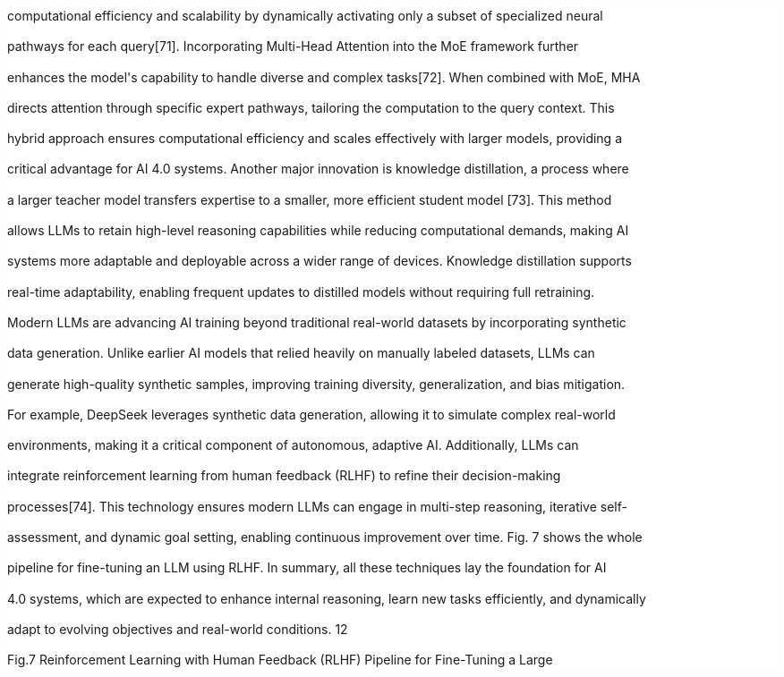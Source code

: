 computational efficiency and scalability by dynamically activating only a subset of specialized neural 

pathways for each query[71]. Incorporating Multi-Head Attention into the MoE framework further 

enhances the model's capability to handle diverse and complex tasks[72]. When combined with MoE, MHA 

directs attention through specific expert pathways, tailoring the computation to the query context. This 

hybrid approach ensures computational efficiency and scales effectively with larger models, providing a 

critical advantage for AI 4.0 systems. Another major innovation is knowledge distillation, a process where 

a larger teacher model transfers expertise to a smaller, more efficient student model [73]. This method 

allows LLMs to retain high-level reasoning capabilities while reducing computational demands, making AI 

systems more adaptable and deployable across a wider range of devices. Knowledge distillation supports 

real-time adaptability, enabling frequent updates to distilled models without requiring full retraining. 

Modern LLMs are advancing AI training beyond traditional real-world datasets by incorporating synthetic 

data generation. Unlike earlier AI models that relied heavily on manually labeled datasets, LLMs can 

generate high-quality synthetic samples, improving training diversity, generalization, and bias mitigation. 

For example, DeepSeek leverages synthetic data generation, allowing it to simulate complex real-world 

environments, making it a critical component of autonomous, adaptive AI. Additionally, LLMs can 

integrate reinforcement learning from human feedback (RLHF) to refine their decision-making 

processes[74]. This technology ensures modern LLMs can engage in multi-step reasoning, iterative self-

assessment, and dynamic goal setting, enabling continuous improvement over time. Fig. 7 shows the whole 

pipeline for fine-tuning an LLM using RLHF. In summary, all these techniques lay the foundation for AI 

4.0 systems, which are expected to enhance internal reasoning, learn new tasks efficiently, and dynamically 

adapt to evolving objectives and real-world conditions. 12 

Fig.7 Reinforcement Learning with Human Feedback (RLHF) Pipeline for Fine-Tuning a Large 
